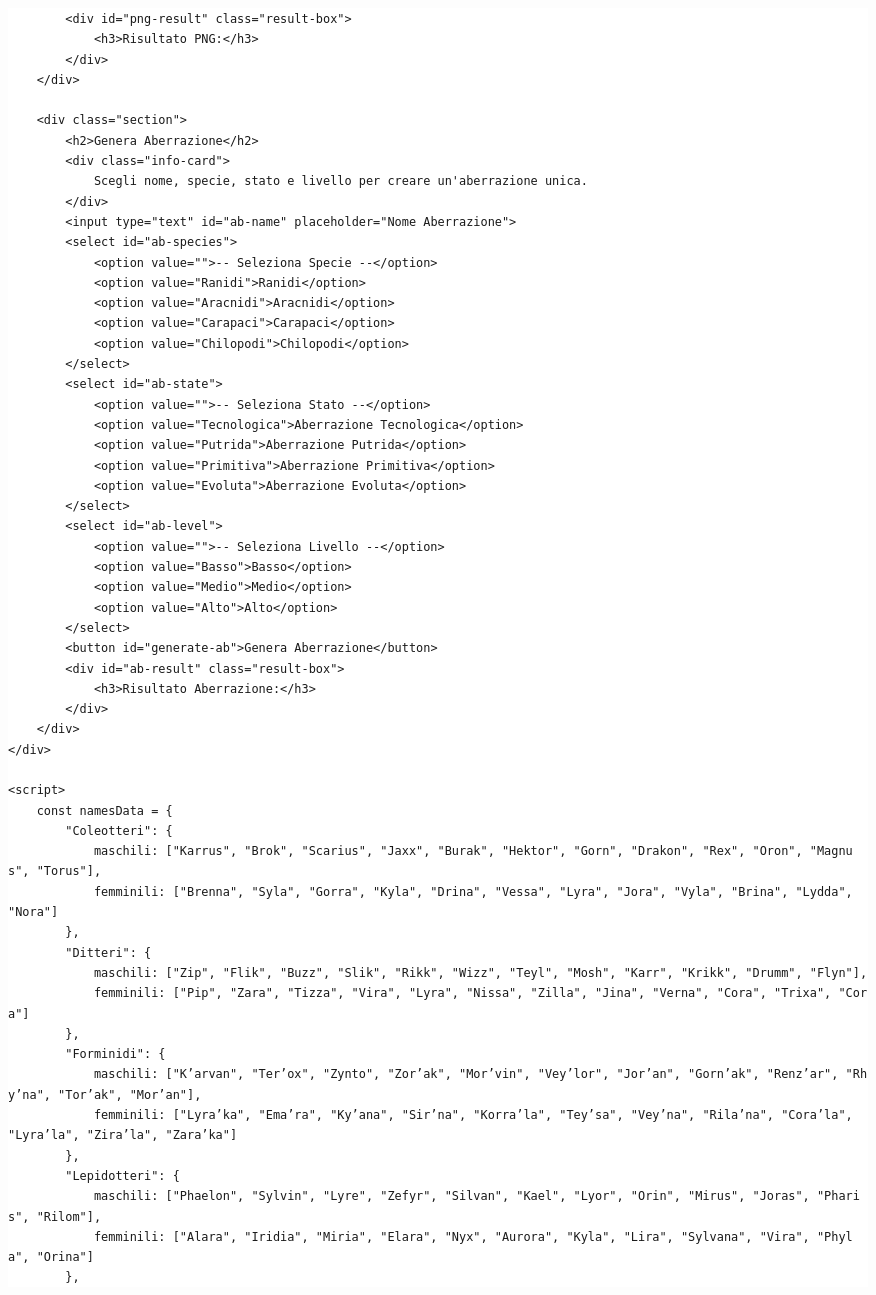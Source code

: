             <div id="png-result" class="result-box">
                <h3>Risultato PNG:</h3>
            </div>
        </div>

        <div class="section">
            <h2>Genera Aberrazione</h2>
            <div class="info-card">
                Scegli nome, specie, stato e livello per creare un'aberrazione unica.
            </div>
            <input type="text" id="ab-name" placeholder="Nome Aberrazione">
            <select id="ab-species">
                <option value="">-- Seleziona Specie --</option>
                <option value="Ranidi">Ranidi</option>
                <option value="Aracnidi">Aracnidi</option>
                <option value="Carapaci">Carapaci</option>
                <option value="Chilopodi">Chilopodi</option>
            </select>
            <select id="ab-state">
                <option value="">-- Seleziona Stato --</option>
                <option value="Tecnologica">Aberrazione Tecnologica</option>
                <option value="Putrida">Aberrazione Putrida</option>
                <option value="Primitiva">Aberrazione Primitiva</option>
                <option value="Evoluta">Aberrazione Evoluta</option>
            </select>
            <select id="ab-level">
                <option value="">-- Seleziona Livello --</option>
                <option value="Basso">Basso</option>
                <option value="Medio">Medio</option>
                <option value="Alto">Alto</option>
            </select>
            <button id="generate-ab">Genera Aberrazione</button>
            <div id="ab-result" class="result-box">
                <h3>Risultato Aberrazione:</h3>
            </div>
        </div>
    </div>

    <script>
        const namesData = {
            "Coleotteri": {
                maschili: ["Karrus", "Brok", "Scarius", "Jaxx", "Burak", "Hektor", "Gorn", "Drakon", "Rex", "Oron", "Magnus", "Torus"],
                femminili: ["Brenna", "Syla", "Gorra", "Kyla", "Drina", "Vessa", "Lyra", "Jora", "Vyla", "Brina", "Lydda", "Nora"]
            },
            "Ditteri": {
                maschili: ["Zip", "Flik", "Buzz", "Slik", "Rikk", "Wizz", "Teyl", "Mosh", "Karr", "Krikk", "Drumm", "Flyn"],
                femminili: ["Pip", "Zara", "Tizza", "Vira", "Lyra", "Nissa", "Zilla", "Jina", "Verna", "Cora", "Trixa", "Cora"]
            },
            "Forminidi": {
                maschili: ["K’arvan", "Ter’ox", "Zynto", "Zor’ak", "Mor’vin", "Vey’lor", "Jor’an", "Gorn’ak", "Renz’ar", "Rhy’na", "Tor’ak", "Mor’an"],
                femminili: ["Lyra’ka", "Ema’ra", "Ky’ana", "Sir’na", "Korra’la", "Tey’sa", "Vey’na", "Rila’na", "Cora’la", "Lyra’la", "Zira’la", "Zara’ka"]
            },
            "Lepidotteri": {
                maschili: ["Phaelon", "Sylvin", "Lyre", "Zefyr", "Silvan", "Kael", "Lyor", "Orin", "Mirus", "Joras", "Pharis", "Rilom"],
                femminili: ["Alara", "Iridia", "Miria", "Elara", "Nyx", "Aurora", "Kyla", "Lira", "Sylvana", "Vira", "Phyla", "Orina"]
            },